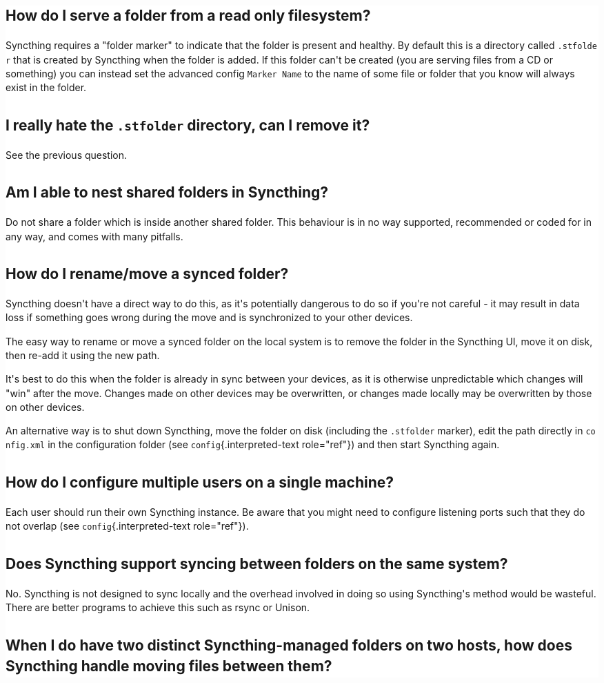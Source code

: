 ## How do I serve a folder from a read only filesystem? <a id="marker-faq"></a>

Syncthing requires a \"folder marker\" to indicate that the folder is present and healthy. By default this is a directory called `.stfolder` that is created by Syncthing when the folder is added. If this folder can\'t be created \(you are serving files from a CD or something\) you can instead set the advanced config `Marker Name` to the name of some file or folder that you know will always exist in the folder.

## I really hate the `.stfolder` directory, can I remove it?

See the previous question.

## Am I able to nest shared folders in Syncthing?

Do not share a folder which is inside another shared folder. This behaviour is in no way supported, recommended or coded for in any way, and comes with many pitfalls.

## How do I rename/move a synced folder?

Syncthing doesn\'t have a direct way to do this, as it\'s potentially dangerous to do so if you\'re not careful - it may result in data loss if something goes wrong during the move and is synchronized to your other devices.

The easy way to rename or move a synced folder on the local system is to remove the folder in the Syncthing UI, move it on disk, then re-add it using the new path.

It\'s best to do this when the folder is already in sync between your devices, as it is otherwise unpredictable which changes will \"win\" after the move. Changes made on other devices may be overwritten, or changes made locally may be overwritten by those on other devices.

An alternative way is to shut down Syncthing, move the folder on disk \(including the `.stfolder` marker\), edit the path directly in `config.xml` in the configuration folder \(see `config`{.interpreted-text role="ref"}\) and then start Syncthing again.

## How do I configure multiple users on a single machine?

Each user should run their own Syncthing instance. Be aware that you might need to configure listening ports such that they do not overlap \(see `config`{.interpreted-text role="ref"}\).

## Does Syncthing support syncing between folders on the same system?

No. Syncthing is not designed to sync locally and the overhead involved in doing so using Syncthing\'s method would be wasteful. There are better programs to achieve this such as rsync or Unison.

## When I do have two distinct Syncthing-managed folders on two hosts, how does Syncthing handle moving files between them?
